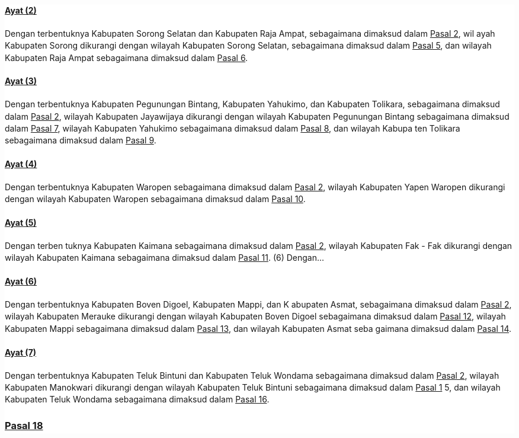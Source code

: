 #### [Ayat (2)](http://example.org/legal/peraturan/uu/2002/26/pasal/0017/versi/20021211/ayat/0002)
Dengan terbentuknya Kabupaten Sorong Selatan dan Kabupaten Raja Ampat, sebagaimana dimaksud dalam [Pasal 2](http://example.org/legal/peraturan/uu/2002/26/pasal/0002), wil ayah Kabupaten Sorong dikurangi dengan wilayah Kabupaten Sorong Selatan, sebagaimana dimaksud dalam [Pasal 5](http://example.org/legal/peraturan/uu/2002/26/pasal/0005), dan wilayah Kabupaten Raja Ampat sebagaimana dimaksud dalam [Pasal 6](http://example.org/legal/peraturan/uu/2002/26/pasal/0006).

#### [Ayat (3)](http://example.org/legal/peraturan/uu/2002/26/pasal/0017/versi/20021211/ayat/0003)
Dengan terbentuknya Kabupaten Pegunungan Bintang, Kabupaten Yahukimo, dan Kabupaten Tolikara, sebagaimana dimaksud dalam [Pasal 2](http://example.org/legal/peraturan/uu/2002/26/pasal/0002), wilayah Kabupaten Jayawijaya dikurangi dengan wilayah Kabupaten Pegunungan Bintang sebagaimana dimaksud dalam [Pasal 7](http://example.org/legal/peraturan/uu/2002/26/pasal/0007), wilayah Kabupaten Yahukimo sebagaimana dimaksud dalam [Pasal 8](http://example.org/legal/peraturan/uu/2002/26/pasal/0008), dan wilayah Kabupa ten Tolikara sebagaimana dimaksud dalam [Pasal 9](http://example.org/legal/peraturan/uu/2002/26/pasal/0009).

#### [Ayat (4)](http://example.org/legal/peraturan/uu/2002/26/pasal/0017/versi/20021211/ayat/0004)
Dengan terbentuknya Kabupaten Waropen sebagaimana dimaksud dalam [Pasal 2](http://example.org/legal/peraturan/uu/2002/26/pasal/0002), wilayah Kabupaten Yapen Waropen dikurangi dengan wilayah Kabupaten Waropen sebagaimana dimaksud dalam [Pasal 10](http://example.org/legal/peraturan/uu/2002/26/pasal/0010).

#### [Ayat (5)](http://example.org/legal/peraturan/uu/2002/26/pasal/0017/versi/20021211/ayat/0005)
Dengan terben tuknya Kabupaten Kaimana sebagaimana dimaksud dalam [Pasal 2](http://example.org/legal/peraturan/uu/2002/26/pasal/0002), wilayah Kabupaten Fak - Fak dikurangi dengan wilayah Kabupaten Kaimana sebagaimana dimaksud dalam [Pasal 11](http://example.org/legal/peraturan/uu/2002/26/pasal/0011). (6) Dengan...

#### [Ayat (6)](http://example.org/legal/peraturan/uu/2002/26/pasal/0017/versi/20021211/ayat/0006)
Dengan terbentuknya Kabupaten Boven Digoel, Kabupaten Mappi, dan K abupaten Asmat, sebagaimana dimaksud dalam [Pasal 2](http://example.org/legal/peraturan/uu/2002/26/pasal/0002), wilayah Kabupaten Merauke dikurangi dengan wilayah Kabupaten Boven Digoel sebagaimana dimaksud dalam [Pasal 12](http://example.org/legal/peraturan/uu/2002/26/pasal/0012), wilayah Kabupaten Mappi sebagaimana dimaksud dalam [Pasal 13](http://example.org/legal/peraturan/uu/2002/26/pasal/0013), dan wilayah Kabupaten Asmat seba gaimana dimaksud dalam [Pasal 14](http://example.org/legal/peraturan/uu/2002/26/pasal/0014).

#### [Ayat (7)](http://example.org/legal/peraturan/uu/2002/26/pasal/0017/versi/20021211/ayat/0007)
Dengan terbentuknya Kabupaten Teluk Bintuni dan Kabupaten Teluk Wondama sebagaimana dimaksud dalam [Pasal 2](http://example.org/legal/peraturan/uu/2002/26/pasal/0002), wilayah Kabupaten Manokwari dikurangi dengan wilayah Kabupaten Teluk Bintuni sebagaimana dimaksud dalam [Pasal 1](http://example.org/legal/peraturan/uu/2002/26/pasal/0001) 5, dan wilayah Kabupaten Teluk Wondama sebagaimana dimaksud dalam [Pasal 16](http://example.org/legal/peraturan/uu/2002/26/pasal/0016).


### [Pasal 18](http://example.org/legal/peraturan/uu/2002/26/pasal/0018)
